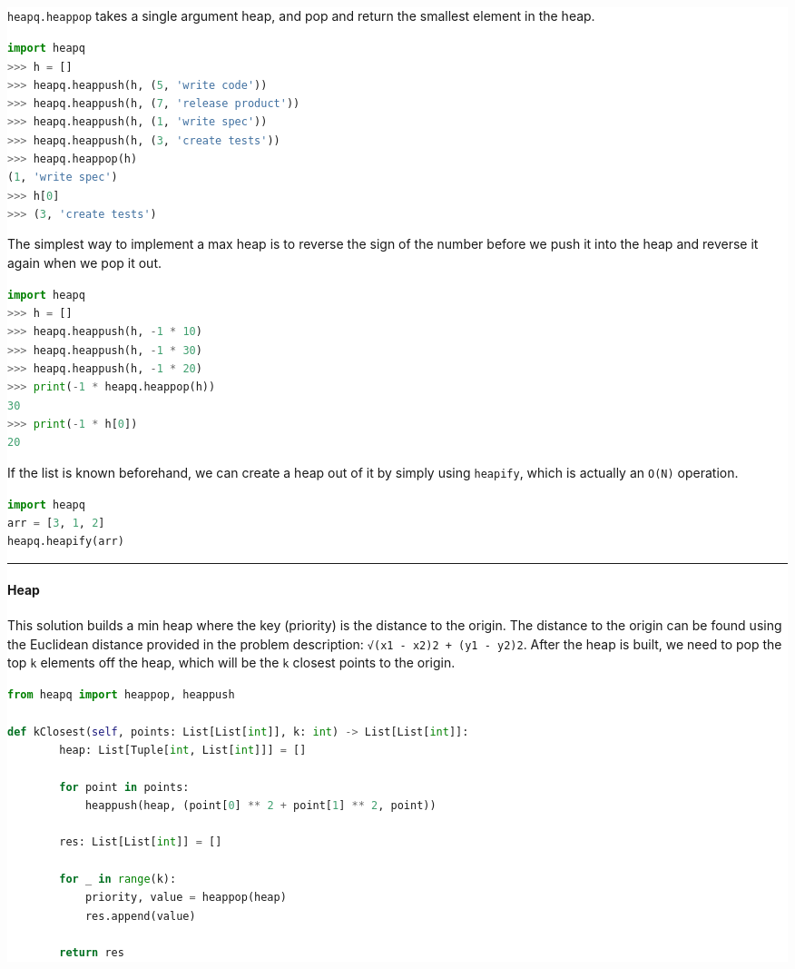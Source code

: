 `heapq.heappop` takes a single argument heap, and pop and return the smallest element in the heap.

```python
import heapq
>>> h = []
>>> heapq.heappush(h, (5, 'write code'))
>>> heapq.heappush(h, (7, 'release product'))
>>> heapq.heappush(h, (1, 'write spec'))
>>> heapq.heappush(h, (3, 'create tests'))
>>> heapq.heappop(h)
(1, 'write spec')
>>> h[0]
>>> (3, 'create tests')
```

The simplest way to implement a max heap is to reverse the sign of the number before we push it into the heap and reverse it again when we pop it out.

```python
import heapq
>>> h = []
>>> heapq.heappush(h, -1 * 10)
>>> heapq.heappush(h, -1 * 30)
>>> heapq.heappush(h, -1 * 20)
>>> print(-1 * heapq.heappop(h))
30
>>> print(-1 * h[0])
20
```

If the list is known beforehand, we can create a heap out of it by simply using `heapify`, which is actually an `O(N)` operation.

```python
import heapq
arr = [3, 1, 2]
heapq.heapify(arr)
```
---

#### Heap

This solution builds a min heap where the key (priority) is the distance to the origin. The distance to the origin can be found using the Euclidean distance provided in the problem description: `√(x1 - x2)2 + (y1 - y2)2`. After the heap is built, we need to pop the top `k` elements off the heap, which will be the `k` closest points to the origin.

```python
from heapq import heappop, heappush

def kClosest(self, points: List[List[int]], k: int) -> List[List[int]]:
        heap: List[Tuple[int, List[int]]] = []

        for point in points:
            heappush(heap, (point[0] ** 2 + point[1] ** 2, point))

        res: List[List[int]] = []

        for _ in range(k):
            priority, value = heappop(heap)
            res.append(value)

        return res
```
